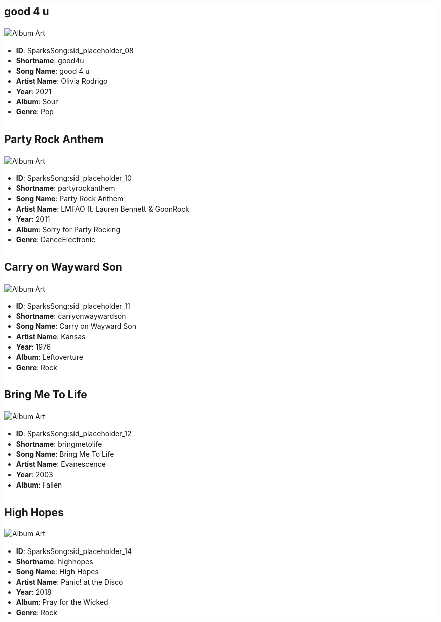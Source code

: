 ## good 4 u
![Album Art](https://cdn2.unrealengine.com/5apobcpx1yvfllrt-512x512-9e02b08f7707.jpg)
- **ID**: SparksSong:sid_placeholder_08
- **Shortname**: good4u
- **Song Name**: good 4 u
- **Artist Name**: Olivia Rodrigo
- **Year**: 2021
- **Album**: Sour
- **Genre**: Pop

## Party Rock Anthem
![Album Art](https://cdn2.unrealengine.com/swwkk9br3yfen87i-512x512-ed6d80bcbf73.jpg)
- **ID**: SparksSong:sid_placeholder_10
- **Shortname**: partyrockanthem
- **Song Name**: Party Rock Anthem
- **Artist Name**: LMFAO ft. Lauren Bennett & GoonRock
- **Year**: 2011
- **Album**: Sorry for Party Rocking
- **Genre**: DanceElectronic

## Carry on Wayward Son
![Album Art](https://cdn2.unrealengine.com/oxjxl9yq5qefpu0l-512x512-17165a6f0ee8.png)
- **ID**: SparksSong:sid_placeholder_11
- **Shortname**: carryonwaywardson
- **Song Name**: Carry on Wayward Son
- **Artist Name**: Kansas
- **Year**: 1976
- **Album**: Leftoverture
- **Genre**: Rock

## Bring Me To Life
![Album Art](https://cdn2.unrealengine.com/3fgvzmhbwk6x9lkc-512x512-74f320d93463.jpg)
- **ID**: SparksSong:sid_placeholder_12
- **Shortname**: bringmetolife
- **Song Name**: Bring Me To Life
- **Artist Name**: Evanescence
- **Year**: 2003
- **Album**: Fallen 

## High Hopes
![Album Art](https://cdn2.unrealengine.com/rlkwybn37qfptc6m-512x512-cd3126b65669.jpg)
- **ID**: SparksSong:sid_placeholder_14
- **Shortname**: highhopes
- **Song Name**: High Hopes
- **Artist Name**: Panic! at the Disco
- **Year**: 2018
- **Album**: Pray for the Wicked
- **Genre**: Rock
